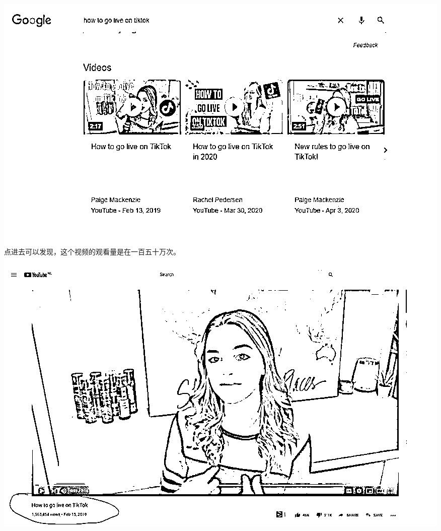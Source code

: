 ![](img/c1d0fff1fd6fc55803f9de1d2b2fb65b.png)

点进去可以发现，这个视频的观看量是在一百五十万次。

![](img/61e9c68d595ded4c24e6f4df078c629d.png)
